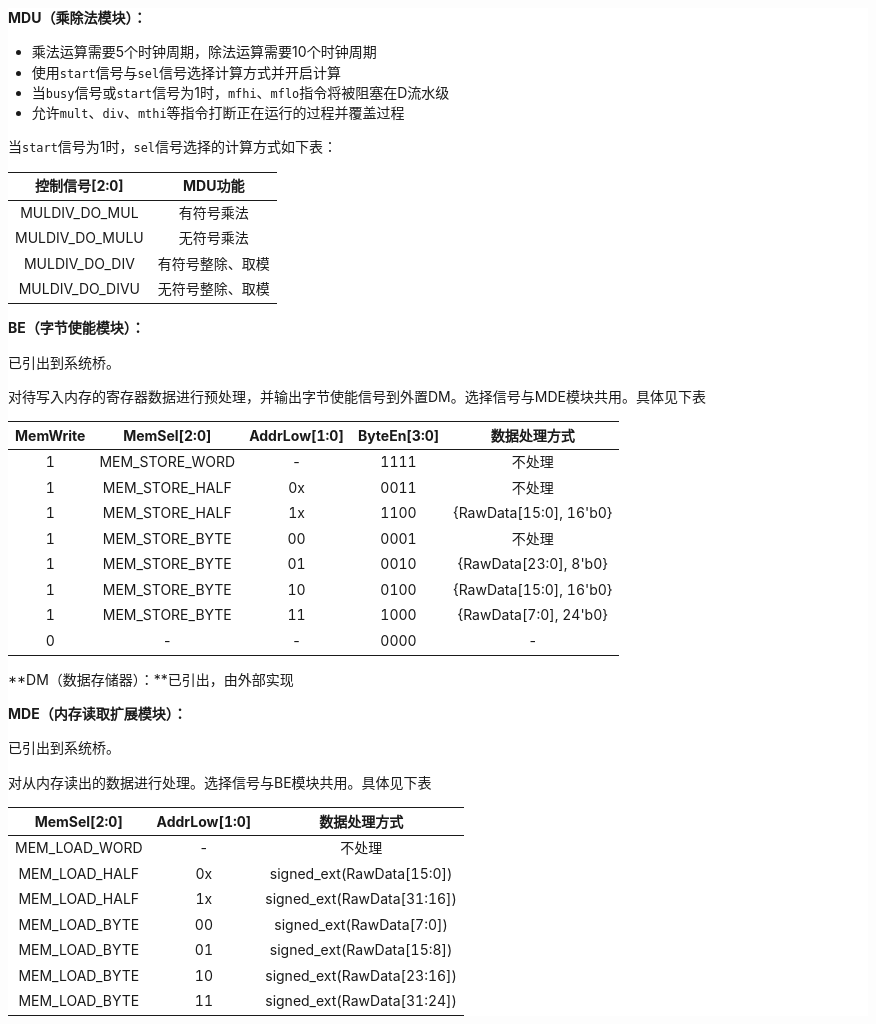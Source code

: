 **MDU（乘除法模块）：**

* 乘法运算需要5个时钟周期，除法运算需要10个时钟周期
* 使用`start`信号与`sel`信号选择计算方式并开启计算
* 当`busy`信号或`start`信号为1时，`mfhi`、`mflo`指令将被阻塞在D流水级
* 允许`mult`、`div`、`mthi`等指令打断正在运行的过程并覆盖过程

当`start`信号为1时，`sel`信号选择的计算方式如下表：

| 控制信号[2:0]  |     MDU功能      |
| :------------: | :--------------: |
| MULDIV_DO_MUL  |    有符号乘法    |
| MULDIV_DO_MULU |    无符号乘法    |
| MULDIV_DO_DIV  | 有符号整除、取模 |
| MULDIV_DO_DIVU | 无符号整除、取模 |

**BE（字节使能模块）：**

已引出到系统桥。

对待写入内存的寄存器数据进行预处理，并输出字节使能信号到外置DM。选择信号与MDE模块共用。具体见下表

| MemWrite |  MemSel[2:0]   | AddrLow[1:0] | ByteEn[3:0] |      数据处理方式      |
| :------: | :------------: | :----------: | :---------: | :--------------------: |
|    1     | MEM_STORE_WORD |      -       |    1111     |         不处理         |
|    1     | MEM_STORE_HALF |      0x      |    0011     |         不处理         |
|    1     | MEM_STORE_HALF |      1x      |    1100     | {RawData[15:0], 16'b0} |
|    1     | MEM_STORE_BYTE |      00      |    0001     |         不处理         |
|    1     | MEM_STORE_BYTE |      01      |    0010     | {RawData[23:0], 8'b0}  |
|    1     | MEM_STORE_BYTE |      10      |    0100     | {RawData[15:0], 16'b0} |
|    1     | MEM_STORE_BYTE |      11      |    1000     | {RawData[7:0], 24'b0}  |
|    0     |       -        |      -       |    0000     |           -            |

**DM（数据存储器）：**已引出，由外部实现

**MDE（内存读取扩展模块）：**

已引出到系统桥。

对从内存读出的数据进行处理。选择信号与BE模块共用。具体见下表

|  MemSel[2:0]  | AddrLow[1:0] |        数据处理方式        |
| :-----------: | :----------: | :------------------------: |
| MEM_LOAD_WORD |      -       |           不处理           |
| MEM_LOAD_HALF |      0x      | signed_ext(RawData[15:0])  |
| MEM_LOAD_HALF |      1x      | signed_ext(RawData[31:16]) |
| MEM_LOAD_BYTE |      00      |  signed_ext(RawData[7:0])  |
| MEM_LOAD_BYTE |      01      | signed_ext(RawData[15:8])  |
| MEM_LOAD_BYTE |      10      | signed_ext(RawData[23:16]) |
| MEM_LOAD_BYTE |      11      | signed_ext(RawData[31:24]) |


[^1]: `sw/sh/sb`指令的`rt`值在M级才会使用到，此时其前序指令均已计算/取出完成，可通过W->M转发保证正确性，故使用`VALUE_USE_NONE`
[^2]: `nop`为特殊的`sll`指令，由于`rs`、`rt`寄存器均为0，故不会触发阻塞
[^3]: 使用独立于`RsUsage`、`RtUsage`之外的判据进行阻塞判定（`MoveFromMDU`、`StartMDU`、`MoveToMDU`与`MDUBusy`）
[^4]: `mtc0`的`rs`值在M级才会使用到，此时其前序指令均已计算/取出完成，可通过W->M转发保证正确性，故使用`VALUE_USE_NONE`